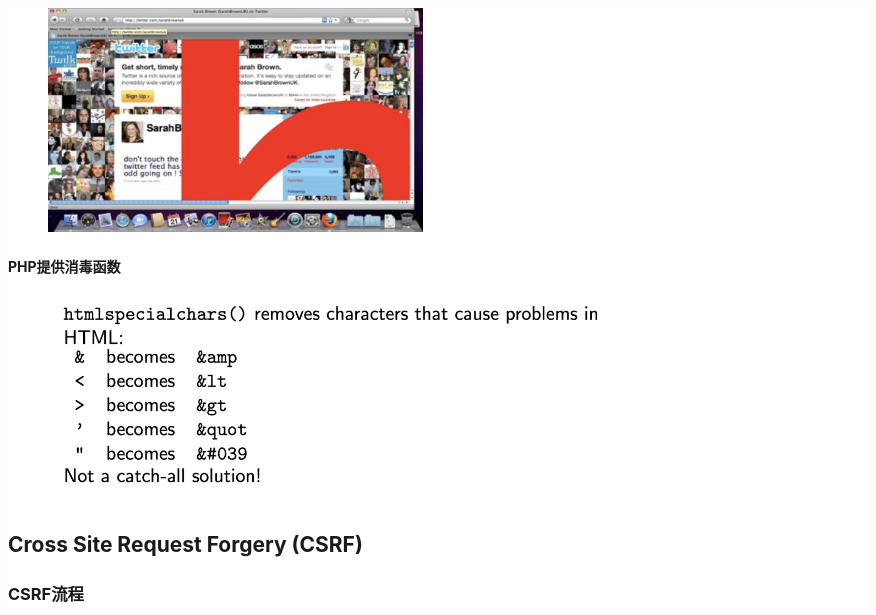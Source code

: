 <figure><img src="../.gitbook/assets/image (45).png" alt="" width="375"><figcaption></figcaption></figure>

#### PHP提供消毒函数

<figure><img src="../.gitbook/assets/image (46).png" alt="" width="563"><figcaption></figcaption></figure>

## Cross Site Request Forgery (CSRF)

### CSRF流程
